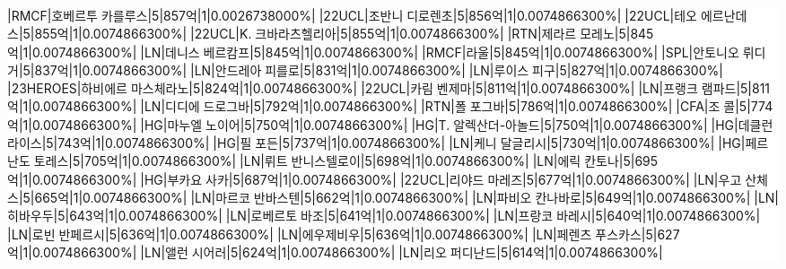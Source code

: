 |RMCF|호베르투 카를루스|5|857억|1|0.0026738000%|
|22UCL|조반니 디로렌초|5|856억|1|0.0074866300%|
|22UCL|테오 에르난데스|5|855억|1|0.0074866300%|
|22UCL|K. 크바라츠헬리아|5|855억|1|0.0074866300%|
|RTN|제라르 모레노|5|845억|1|0.0074866300%|
|LN|데니스 베르캄프|5|845억|1|0.0074866300%|
|RMCF|라울|5|845억|1|0.0074866300%|
|SPL|안토니오 뤼디거|5|837억|1|0.0074866300%|
|LN|안드레아 피를로|5|831억|1|0.0074866300%|
|LN|루이스 피구|5|827억|1|0.0074866300%|
|23HEROES|하비에르 마스체라노|5|824억|1|0.0074866300%|
|22UCL|카림 벤제마|5|811억|1|0.0074866300%|
|LN|프랭크 램파드|5|811억|1|0.0074866300%|
|LN|디디에 드로그바|5|792억|1|0.0074866300%|
|RTN|폴 포그바|5|786억|1|0.0074866300%|
|CFA|조 콜|5|774억|1|0.0074866300%|
|HG|마누엘 노이어|5|750억|1|0.0074866300%|
|HG|T. 알렉산더-아놀드|5|750억|1|0.0074866300%|
|HG|데클런 라이스|5|743억|1|0.0074866300%|
|HG|필 포든|5|737억|1|0.0074866300%|
|LN|케니 달글리시|5|730억|1|0.0074866300%|
|HG|페르난도 토레스|5|705억|1|0.0074866300%|
|LN|뤼트 반니스텔로이|5|698억|1|0.0074866300%|
|LN|에릭 칸토나|5|695억|1|0.0074866300%|
|HG|부카요 사카|5|687억|1|0.0074866300%|
|22UCL|리야드 마레즈|5|677억|1|0.0074866300%|
|LN|우고 산체스|5|665억|1|0.0074866300%|
|LN|마르코 반바스텐|5|662억|1|0.0074866300%|
|LN|파비오 칸나바로|5|649억|1|0.0074866300%|
|LN|히바우두|5|643억|1|0.0074866300%|
|LN|로베르토 바조|5|641억|1|0.0074866300%|
|LN|프랑코 바레시|5|640억|1|0.0074866300%|
|LN|로빈 반페르시|5|636억|1|0.0074866300%|
|LN|에우제비우|5|636억|1|0.0074866300%|
|LN|페렌츠 푸스카스|5|627억|1|0.0074866300%|
|LN|앨런 시어러|5|624억|1|0.0074866300%|
|LN|리오 퍼디난드|5|614억|1|0.0074866300%|